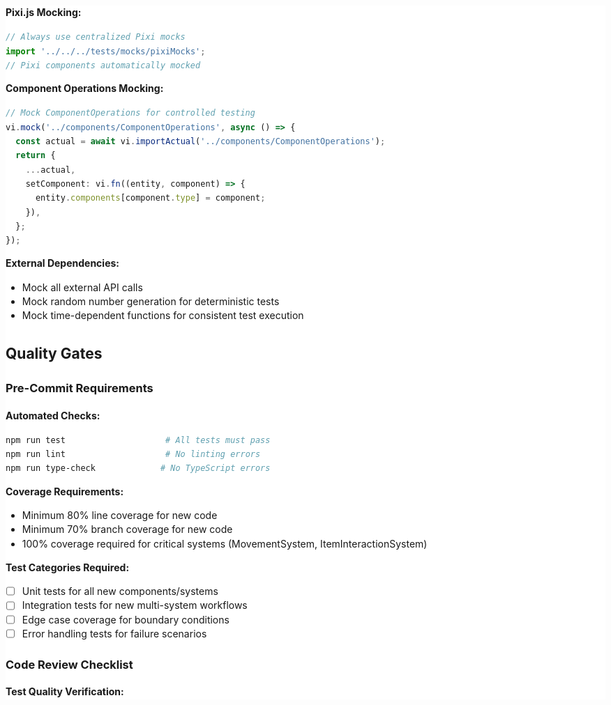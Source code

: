 **Pixi.js Mocking:**

```typescript
// Always use centralized Pixi mocks
import '../../../tests/mocks/pixiMocks';
// Pixi components automatically mocked
```

**Component Operations Mocking:**

```typescript
// Mock ComponentOperations for controlled testing
vi.mock('../components/ComponentOperations', async () => {
  const actual = await vi.importActual('../components/ComponentOperations');
  return {
    ...actual,
    setComponent: vi.fn((entity, component) => {
      entity.components[component.type] = component;
    }),
  };
});
```

**External Dependencies:**

- Mock all external API calls
- Mock random number generation for deterministic tests
- Mock time-dependent functions for consistent test execution

## Quality Gates

### Pre-Commit Requirements

**Automated Checks:**

```bash
npm run test                    # All tests must pass
npm run lint                    # No linting errors
npm run type-check             # No TypeScript errors
```

**Coverage Requirements:**

- Minimum 80% line coverage for new code
- Minimum 70% branch coverage for new code
- 100% coverage required for critical systems (MovementSystem, ItemInteractionSystem)

**Test Categories Required:**

- [ ] Unit tests for all new components/systems
- [ ] Integration tests for new multi-system workflows
- [ ] Edge case coverage for boundary conditions
- [ ] Error handling tests for failure scenarios

### Code Review Checklist

**Test Quality Verification:**
